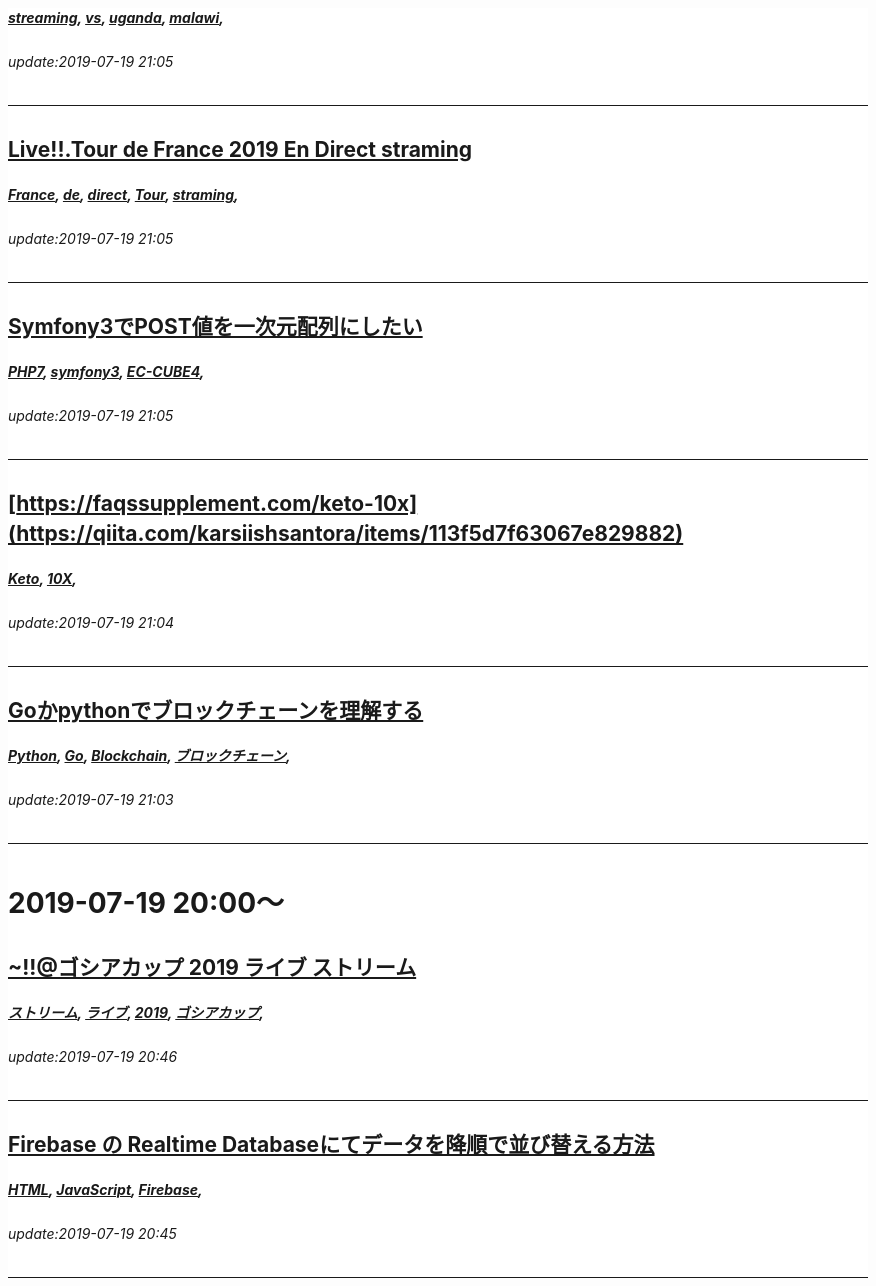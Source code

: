 ##### [streaming](https://qiita.com/tags/streaming), [vs](https://qiita.com/tags/vs), [uganda](https://qiita.com/tags/uganda), [malawi](https://qiita.com/tags/malawi), 
###### update:2019-07-19 21:05
---
## [Live!!.Tour de France 2019 En Direct straming](https://qiita.com/Tour-de-France-live-2k/items/459d7332c437b00fa89f)
##### [France](https://qiita.com/tags/France), [de](https://qiita.com/tags/de), [direct](https://qiita.com/tags/direct), [Tour](https://qiita.com/tags/Tour), [straming](https://qiita.com/tags/straming), 
###### update:2019-07-19 21:05
---
## [Symfony3でPOST値を一次元配列にしたい](https://qiita.com/tokidrill/items/d7baf11f3564ad75775d)
##### [PHP7](https://qiita.com/tags/PHP7), [symfony3](https://qiita.com/tags/symfony3), [EC-CUBE4](https://qiita.com/tags/EC-CUBE4), 
###### update:2019-07-19 21:05
---
## [https://faqssupplement.com/keto-10x](https://qiita.com/karsiishsantora/items/113f5d7f63067e829882)
##### [Keto](https://qiita.com/tags/Keto), [10X](https://qiita.com/tags/10X), 
###### update:2019-07-19 21:04
---
## [Goかpythonでブロックチェーンを理解する](https://qiita.com/ken_sumi1019/items/cd03d39fd0d3f64c7760)
##### [Python](https://qiita.com/tags/Python), [Go](https://qiita.com/tags/Go), [Blockchain](https://qiita.com/tags/Blockchain), [ブロックチェーン](https://qiita.com/tags/ブロックチェーン), 
###### update:2019-07-19 21:03
---




# 2019-07-19 20:00～
## [~!!@ゴシアカップ 2019 ライブ ストリーム](https://qiita.com/mayafenes-smz/items/c718d16e3d5fb247b1c6)
##### [ストリーム](https://qiita.com/tags/ストリーム), [ライブ](https://qiita.com/tags/ライブ), [2019](https://qiita.com/tags/2019), [ゴシアカップ](https://qiita.com/tags/ゴシアカップ), 
###### update:2019-07-19 20:46
---
## [Firebase の Realtime Databaseにてデータを降順で並び替える方法](https://qiita.com/mmq49AiiLz6ynQy/items/6678d3aadd571319762c)
##### [HTML](https://qiita.com/tags/HTML), [JavaScript](https://qiita.com/tags/JavaScript), [Firebase](https://qiita.com/tags/Firebase), 
###### update:2019-07-19 20:45
---